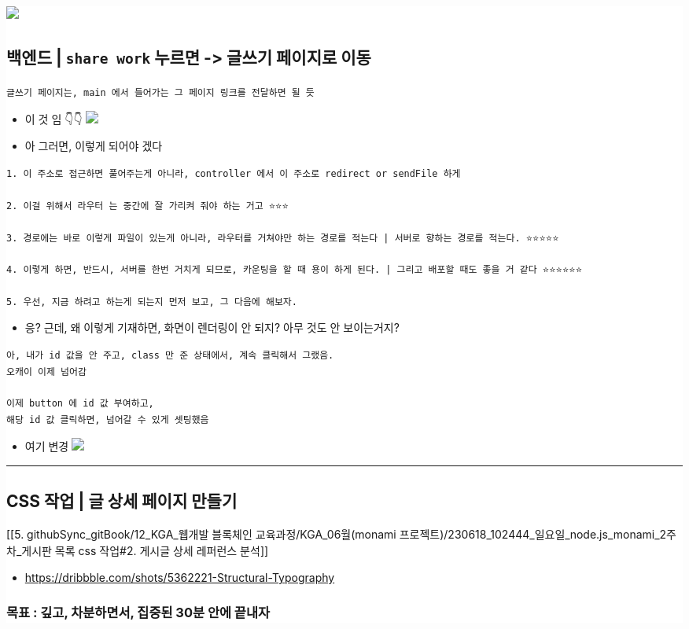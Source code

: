 ![](https://i.imgur.com/oUm18u7.png)




## 백엔드 | `share work` 누르면 -> 글쓰기 페이지로 이동 


```
글쓰기 페이지는, main 에서 들어가는 그 페이지 링크를 전달하면 될 듯 
```

- 이 것 임 👇👇 
![](https://i.imgur.com/ckQvLaF.png)


- 아 그러면, 이렇게 되어야 겠다 
```
1. 이 주소로 접근하면 풀어주는게 아니라, controller 에서 이 주소로 redirect or sendFile 하게 

2. 이걸 위해서 라우터 는 중간에 잘 가리켜 줘야 하는 거고 ⭐⭐⭐ 

3. 경로에는 바로 이렇게 파일이 있는게 아니라, 라우터를 거쳐야만 하는 경로를 적는다 | 서버로 향하는 경로를 적는다. ⭐⭐⭐⭐⭐ 

4. 이렇게 하면, 반드시, 서버를 한번 거치게 되므로, 카운팅을 할 때 용이 하게 된다. | 그리고 배포할 때도 좋을 거 같다 ⭐⭐⭐⭐⭐⭐ 

5. 우선, 지금 하려고 하는게 되는지 먼저 보고, 그 다음에 해보자. 
```



- 응? 근데, 왜 이렇게 기재하면, 화면이 렌더링이 안 되지? 아무 것도 안 보이는거지? 
```
아, 내가 id 값을 안 주고, class 만 준 상태에서, 계속 클릭해서 그랬음. 
오캐이 이제 넘어감 

이제 button 에 id 값 부여하고, 
해당 id 값 클릭하면, 넘어갈 수 있게 셋팅했음 
```

- 여기 변경 
![](https://i.imgur.com/Sg1M1X1.png)


---

## CSS 작업 | 글 상세 페이지 만들기 



[[5. githubSync_gitBook/12_KGA_웹개발 블록체인 교육과정/KGA_06월(monami 프로젝트)/230618_102444_일요일_node.js_monami_2주차_게시판 목록 css 작업#2. 게시글 상세 레퍼런스 분석]]

- https://dribbble.com/shots/5362221-Structural-Typography


### 목표 : 깊고, 차분하면서, 집중된 30분 안에 끝내자 
